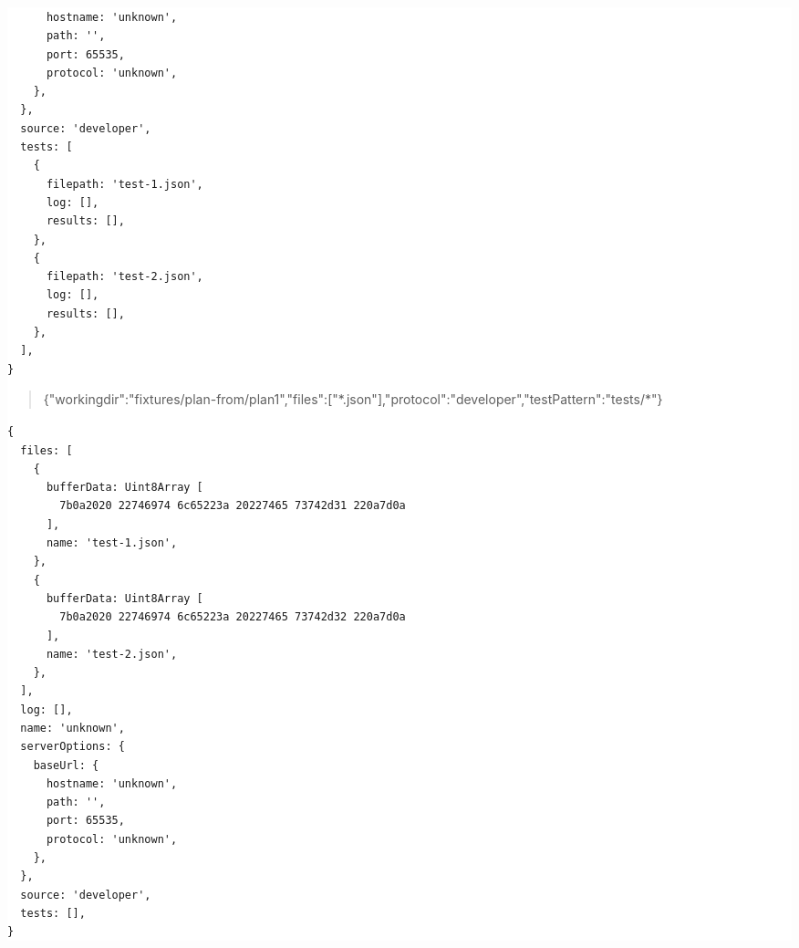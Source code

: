           hostname: 'unknown',
          path: '',
          port: 65535,
          protocol: 'unknown',
        },
      },
      source: 'developer',
      tests: [
        {
          filepath: 'test-1.json',
          log: [],
          results: [],
        },
        {
          filepath: 'test-2.json',
          log: [],
          results: [],
        },
      ],
    }

> {"workingdir":"fixtures/plan-from/plan1","files":["*.json"],"protocol":"developer","testPattern":"tests/\*"}

    {
      files: [
        {
          bufferData: Uint8Array [
            7b0a2020 22746974 6c65223a 20227465 73742d31 220a7d0a
          ],
          name: 'test-1.json',
        },
        {
          bufferData: Uint8Array [
            7b0a2020 22746974 6c65223a 20227465 73742d32 220a7d0a
          ],
          name: 'test-2.json',
        },
      ],
      log: [],
      name: 'unknown',
      serverOptions: {
        baseUrl: {
          hostname: 'unknown',
          path: '',
          port: 65535,
          protocol: 'unknown',
        },
      },
      source: 'developer',
      tests: [],
    }
